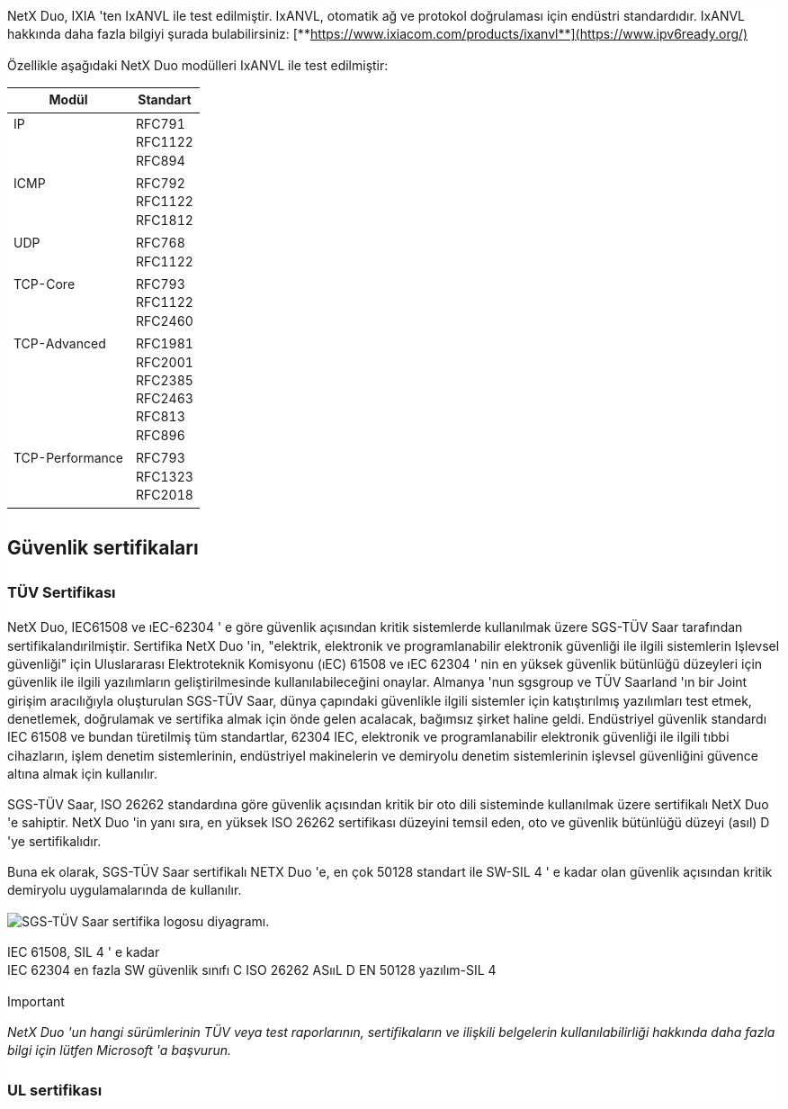 NetX Duo, IXIA 'ten IxANVL ile test edilmiştir. IxANVL, otomatik ağ ve protokol doğrulaması için endüstri standardıdır. IxANVL hakkında daha fazla bilgiyi şurada bulabilirsiniz: [**https://www.ixiacom.com/products/ixanvl**](https://www.ipv6ready.org/)

Özellikle aşağıdaki NetX Duo modülleri IxANVL ile test edilmiştir:

|**Modül** | **Standart** |
| --------- | ------------ |
|IP | RFC791 </br> RFC1122 </br> RFC894|
|ICMP | RFC792 </br> RFC1122 </br> RFC1812|
|UDP | RFC768 </br> RFC1122|
|TCP-Core| RFC793 </br> RFC1122 </br> RFC2460|
|TCP-Advanced| RFC1981</br>RFC2001</br>RFC2385</br>RFC2463</br>RFC813</br>RFC896|
|TCP-Performance| RFC793</br>RFC1323</br>RFC2018|

## <a name="safety-certifications"></a>Güvenlik sertifikaları

### <a name="tv-certification"></a>TÜV Sertifikası  

NetX Duo, IEC61508 ve ıEC-62304 ' e göre güvenlik açısından kritik sistemlerde kullanılmak üzere SGS-TÜV Saar tarafından sertifikalandırilmiştir. Sertifika NetX Duo 'in, "elektrik, elektronik ve programlanabilir elektronik güvenliği ile ilgili sistemlerin Işlevsel güvenliği" için Uluslararası Elektroteknik Komisyonu (ıEC) 61508 ve ıEC 62304 ' nin en yüksek güvenlik bütünlüğü düzeyleri için güvenlik ile ilgili yazılımların geliştirilmesinde kullanılabileceğini onaylar. Almanya 'nun sgsgroup ve TÜV Saarland 'ın bir Joint girişim aracılığıyla oluşturulan SGS-TÜV Saar, dünya çapındaki güvenlikle ilgili sistemler için katıştırılmış yazılımları test etmek, denetlemek, doğrulamak ve sertifika almak için önde gelen acalacak, bağımsız şirket haline geldi. Endüstriyel güvenlik standardı IEC 61508 ve bundan türetilmiş tüm standartlar, 62304 IEC, elektronik ve programlanabilir elektronik güvenliği ile ilgili tıbbi cihazların, işlem denetim sistemlerinin, endüstriyel makinelerin ve demiryolu denetim sistemlerinin işlevsel güvenliğini güvence altına almak için kullanılır. 

SGS-TÜV Saar, ISO 26262 standardına göre güvenlik açısından kritik bir oto dili sisteminde kullanılmak üzere sertifikalı NetX Duo 'e sahiptir. NetX Duo 'in yanı sıra, en yüksek ISO 26262 sertifikası düzeyini temsil eden, oto ve güvenlik bütünlüğü düzeyi (asıl) D 'ye sertifikalıdır. 

Buna ek olarak, SGS-TÜV Saar sertifikalı NETX Duo 'e, en çok 50128 standart ile SW-SIL 4 ' e kadar olan güvenlik açısından kritik demiryolu uygulamalarında de kullanılır.

![SGS-TÜV Saar sertifika logosu diyagramı.](./media/user-guide/sgs-tuv-saar-logo.png)

IEC 61508, SIL 4 ' e kadar  
IEC 62304 en fazla SW güvenlik sınıfı C ISO 26262 ASııL D EN 50128 yazılım-SIL 4

> [!IMPORTANT]
> *NetX Duo 'un hangi sürümlerinin TÜV veya test raporlarının, sertifikaların ve ilişkili belgelerin kullanılabilirliği hakkında daha fazla bilgi için lütfen Microsoft 'a başvurun.*

### <a name="ul-certification"></a>UL sertifikası
